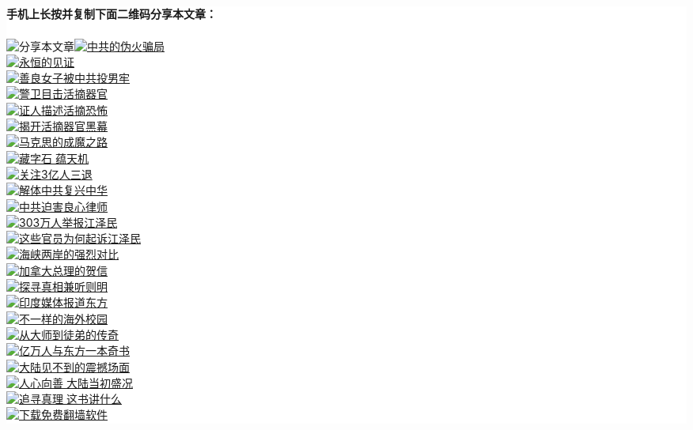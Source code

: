 <strong>手机上长按并复制下面二维码分享本文章：</strong><br><br><img src="http://d1p1.ip.zn2.us/v.php?action=qrcode&url=/gb/16/4/20/n7575919.md%231" title="分享本文章"></td><td VALIGN=TOP><a href="/gb/16/1/21/n4622075.md?dfh#1" target="_blank"><img src="https://raw.githubusercontent.com/wlrgim293/djy/master/gb/300/wei-f1.jpg" title="中共的伪火骗局"  alt="中共的伪火骗局"></a><br><a href="https://github.com/wlrgim293/www/blob/master/README.md?dfh#9" target="_blank"><img src="https://raw.githubusercontent.com/wlrgim293/djy/master/gb/300/yong-h.jpg" title="永恒的见证"  alt="永恒的见证"></a><br><a href="/gb/13/9/29/n3974789.md?dfh#1" target="_blank"><img src="https://raw.githubusercontent.com/wlrgim293/djy/master/gb/300/shang-lnz.jpg" title="善良女子被中共投男牢"  alt="善良女子被中共投男牢"></a><br><a href="/gb/16/3/16/n4663449.md?dfh#1" target="_blank"><img src="https://raw.githubusercontent.com/wlrgim293/djy/master/gb/300/huo-z3.jpg" title="警卫目击活摘器官"  alt="警卫目击活摘器官"></a><br><a href="/gb/16/8/7/n8177641.md?dfh#1" target="_blank"><img src="https://raw.githubusercontent.com/wlrgim293/djy/master/gb/300/huo-z4.jpg" title="证人描述活摘恐怖"  alt="证人描述活摘恐怖"></a><br><a href="/gb/10/4/19/n2881569.md?dfh#1" target="_blank"><img src="https://raw.githubusercontent.com/wlrgim293/djy/master/gb/300/huo-z1.jpg" title="揭开活摘器官黑幕"  alt="揭开活摘器官黑幕"></a><br><a href="/gb/10/11/7/n3077476.md?dfh#1" target="_blank"><img src="https://raw.githubusercontent.com/wlrgim293/djy/master/gb/300/ma-ks.jpg" title="马克思的成魔之路"  alt="马克思的成魔之路"></a><br><a href="/gb/14/6/9/n4173977.md?dfh#1" target="_blank"><img src="https://raw.githubusercontent.com/wlrgim293/djy/master/gb/300/chang-zs.jpg" title="藏字石 蕴天机"  alt="藏字石 蕴天机"></a><br><a href="/gb/18/5/10/n10381511.md?dfh#1" target="_blank"><img src="https://raw.githubusercontent.com/wlrgim293/djy/master/gb/300/st1.jpg" title="关注3亿人三退"  alt="关注3亿人三退"></a><br><a href="/gb/18/3/21/n10237682.md?dfh#1" target="_blank"><img src="https://raw.githubusercontent.com/wlrgim293/djy/master/gb/300/jie-t.jpg" title="解体中共复兴中华"  alt="解体中共复兴中华"></a><br><a href="/gb/9/2/9/n2422991.md?dfh#1" target="_blank"><img src="https://raw.githubusercontent.com/wlrgim293/djy/master/gb/300/gao-zs.jpg" title="中共迫害良心律师"  alt="中共迫害良心律师"></a><br><a href="/gb/18/12/9/n10900044.md?dfh#1" target="_blank"><img src="https://raw.githubusercontent.com/wlrgim293/djy/master/gb/300/sj1.jpg" title="303万人举报江泽民"  alt="303万人举报江泽民"></a><br><a href="/gb/18/8/28/n10672014.md?dfh#1" target="_blank"><img src="https://raw.githubusercontent.com/wlrgim293/djy/master/gb/300/sj2.jpg" title="这些官员为何起诉江泽民"  alt="这些官员为何起诉江泽民"></a><br><a href="/gb/8/12/18/n2367165.md?dfh#1" target="_blank"><img src="https://raw.githubusercontent.com/wlrgim293/djy/master/gb/300/liangan.jpg" title="海峡两岸的强烈对比"  alt="海峡两岸的强烈对比"></a><br><a href="/gb/15/12/10/n4593139.md?dfh#1" target="_blank"><img src="https://raw.githubusercontent.com/wlrgim293/djy/master/gb/300/jia-ndzl.jpg" title="加拿大总理的贺信"  alt="加拿大总理的贺信"></a><br><a href="/gb/11/6/17/n3289382.md?dfh#1" target="_blank"><img src="https://raw.githubusercontent.com/wlrgim293/djy/master/gb/300/xiao-wd.jpg" title="探寻真相兼听则明"  alt="探寻真相兼听则明"></a><br><a href="/gb/18/10/27/n10812623.md?dfh#1" target="_blank"><img src="https://raw.githubusercontent.com/wlrgim293/djy/master/gb/300/yindu.jpg" title="印度媒体报道东方"  alt="印度媒体报道东方"></a><br><a href="/gb/18/6/9/n10469652.md?dfh#1" target="_blank"><img src="https://raw.githubusercontent.com/wlrgim293/djy/master/gb/300/xie-j.jpg" title="不一样的海外校园"  alt="不一样的海外校园"></a><br><a href="/gb/7/4/5/n1669415.md?dfh#1" target="_blank"><img src="https://raw.githubusercontent.com/wlrgim293/djy/master/gb/300/li-up.jpg" title="从大师到徒弟的传奇"  alt="从大师到徒弟的传奇"></a><br><a href="/gb/17/5/26/n9191512.md?dfh#1" target="_blank"><img src="https://raw.githubusercontent.com/wlrgim293/djy/master/gb/300/zfl2.jpg" title="亿万人与东方一本奇书"  alt="亿万人与东方一本奇书"></a><br><a href="/gb/13/11/27/n4020290.md?dfh#1" target="_blank"><img src="https://raw.githubusercontent.com/wlrgim293/djy/master/gb/300/zhen-h.jpg" title="大陆见不到的震撼场面"  alt="大陆见不到的震撼场面"></a><br><a href="/gb/15/7/17/n4482910.md?dfh#1" target="_blank"><img src="https://raw.githubusercontent.com/wlrgim293/djy/master/gb/300/dalu-sk.jpg" title="人心向善 大陆当初盛况"  alt="人心向善 大陆当初盛况"></a><br><a href="/gb/19/1/5/n10955468.md?dfh#1" target="_blank"><img src="https://raw.githubusercontent.com/wlrgim293/djy/master/gb/300/zfl1.jpg" title="追寻真理 这书讲什么"  alt="追寻真理 这书讲什么"></a><br><a href="https://github.com/bannedbook/fanqiang/wiki" target="_blank"><img src="https://raw.githubusercontent.com/wlrgim293/djy/master/gb/300/fq1.jpg" title="下载免费翻墙软件"  alt="下载免费翻墙软件"></a><br></td></tr></table>